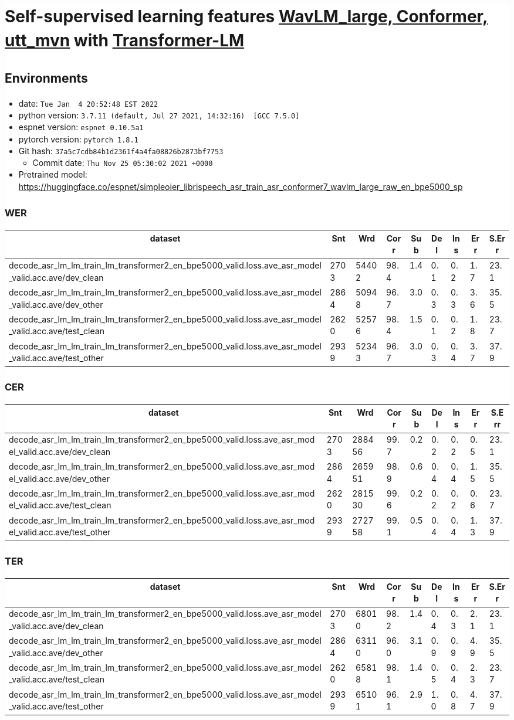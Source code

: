 # Self-supervised learning features [WavLM_large, Conformer, utt_mvn](conf/tuning/train_asr_conformer7_wavlm_large.yaml) with [Transformer-LM](conf/tuning/train_lm_transformer2.yaml)

## Environments
- date: `Tue Jan  4 20:52:48 EST 2022`
- python version: `3.7.11 (default, Jul 27 2021, 14:32:16)  [GCC 7.5.0]`
- espnet version: `espnet 0.10.5a1`
- pytorch version: `pytorch 1.8.1`
- Git hash: `37a5c7cdb84b1d2361f4a4fa08826b2873bf7753`
  - Commit date: `Thu Nov 25 05:30:02 2021 +0000`
- Pretrained model: https://huggingface.co/espnet/simpleoier_librispeech_asr_train_asr_conformer7_wavlm_large_raw_en_bpe5000_sp

### WER

|dataset|Snt|Wrd|Corr|Sub|Del|Ins|Err|S.Err|
|---|---|---|---|---|---|---|---|---|
|decode_asr_lm_lm_train_lm_transformer2_en_bpe5000_valid.loss.ave_asr_model_valid.acc.ave/dev_clean|2703|54402|98.4|1.4|0.1|0.2|1.7|23.1|
|decode_asr_lm_lm_train_lm_transformer2_en_bpe5000_valid.loss.ave_asr_model_valid.acc.ave/dev_other|2864|50948|96.7|3.0|0.3|0.3|3.6|35.5|
|decode_asr_lm_lm_train_lm_transformer2_en_bpe5000_valid.loss.ave_asr_model_valid.acc.ave/test_clean|2620|52576|98.4|1.5|0.1|0.2|1.8|23.7|
|decode_asr_lm_lm_train_lm_transformer2_en_bpe5000_valid.loss.ave_asr_model_valid.acc.ave/test_other|2939|52343|96.7|3.0|0.3|0.4|3.7|37.9|

### CER

|dataset|Snt|Wrd|Corr|Sub|Del|Ins|Err|S.Err|
|---|---|---|---|---|---|---|---|---|
|decode_asr_lm_lm_train_lm_transformer2_en_bpe5000_valid.loss.ave_asr_model_valid.acc.ave/dev_clean|2703|288456|99.7|0.2|0.2|0.2|0.5|23.1|
|decode_asr_lm_lm_train_lm_transformer2_en_bpe5000_valid.loss.ave_asr_model_valid.acc.ave/dev_other|2864|265951|98.9|0.6|0.4|0.4|1.5|35.5|
|decode_asr_lm_lm_train_lm_transformer2_en_bpe5000_valid.loss.ave_asr_model_valid.acc.ave/test_clean|2620|281530|99.6|0.2|0.2|0.2|0.6|23.7|
|decode_asr_lm_lm_train_lm_transformer2_en_bpe5000_valid.loss.ave_asr_model_valid.acc.ave/test_other|2939|272758|99.1|0.5|0.4|0.4|1.3|37.9|

### TER

|dataset|Snt|Wrd|Corr|Sub|Del|Ins|Err|S.Err|
|---|---|---|---|---|---|---|---|---|
|decode_asr_lm_lm_train_lm_transformer2_en_bpe5000_valid.loss.ave_asr_model_valid.acc.ave/dev_clean|2703|68010|98.2|1.4|0.4|0.3|2.1|23.1|
|decode_asr_lm_lm_train_lm_transformer2_en_bpe5000_valid.loss.ave_asr_model_valid.acc.ave/dev_other|2864|63110|96.0|3.1|0.9|0.9|4.9|35.5|
|decode_asr_lm_lm_train_lm_transformer2_en_bpe5000_valid.loss.ave_asr_model_valid.acc.ave/test_clean|2620|65818|98.1|1.4|0.5|0.4|2.3|23.7|
|decode_asr_lm_lm_train_lm_transformer2_en_bpe5000_valid.loss.ave_asr_model_valid.acc.ave/test_other|2939|65101|96.1|2.9|1.0|0.8|4.7|37.9|
